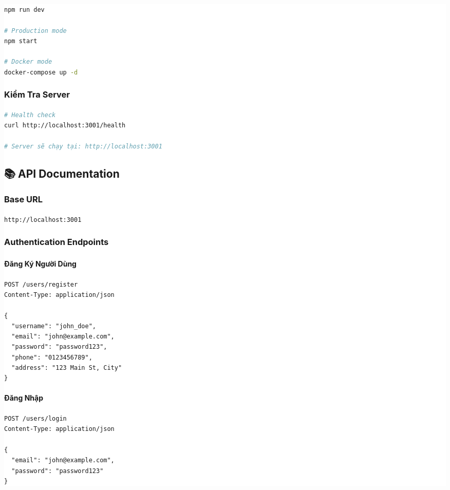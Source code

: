 ```bash
npm run dev

# Production mode
npm start

# Docker mode
docker-compose up -d
```

### Kiểm Tra Server

```bash
# Health check
curl http://localhost:3001/health

# Server sẽ chạy tại: http://localhost:3001
```

## 📚 API Documentation

### Base URL
```
http://localhost:3001
```

### Authentication Endpoints

#### Đăng Ký Người Dùng
```http
POST /users/register
Content-Type: application/json

{
  "username": "john_doe",
  "email": "john@example.com",
  "password": "password123",
  "phone": "0123456789",
  "address": "123 Main St, City"
}
```

#### Đăng Nhập
```http
POST /users/login
Content-Type: application/json

{
  "email": "john@example.com",
  "password": "password123"
}
```
